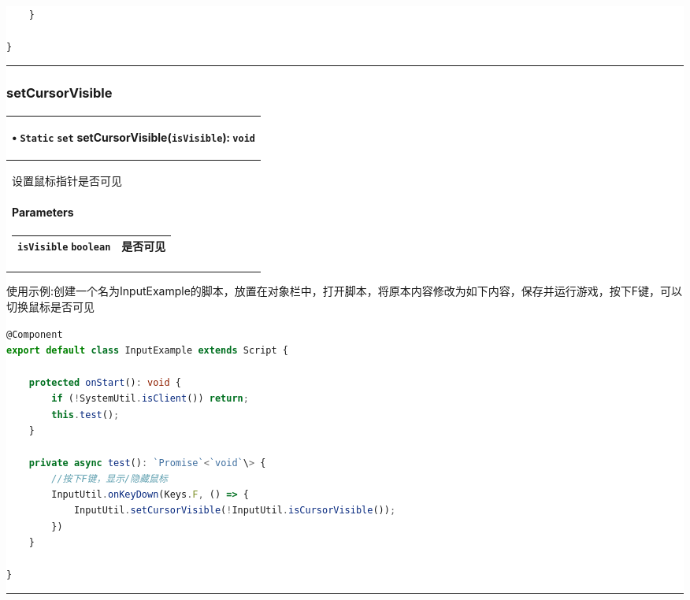 ```ts
    }

}
```
___

### setCursorVisible <Score text="setCursorVisible" /> 

<table class="get-set-table">
<thead><tr>
<th style="text-align: left">

• `Static` `set` **setCursorVisible**(`isVisible`): `void` <Badge type="tip" text="client" />

</th>
</tr></thead>
<tbody><tr>
<td style="text-align: left">


设置鼠标指针是否可见


#### Parameters

| `isVisible` `boolean` | 是否可见 |
| :------ | :------ |



</td>
</tr></tbody>
</table>

<span style="font-size: 14px;">
使用示例:创建一个名为InputExample的脚本，放置在对象栏中，打开脚本，将原本内容修改为如下内容，保存并运行游戏，按下F键，可以切换鼠标是否可见
</span>

```ts
@Component
export default class InputExample extends Script {

    protected onStart(): void {
        if (!SystemUtil.isClient()) return;
        this.test();
    }

    private async test(): `Promise`<`void`\> {
        //按下F键，显示/隐藏鼠标
        InputUtil.onKeyDown(Keys.F, () => {
            InputUtil.setCursorVisible(!InputUtil.isCursorVisible());
        })
    }

}
```
___
